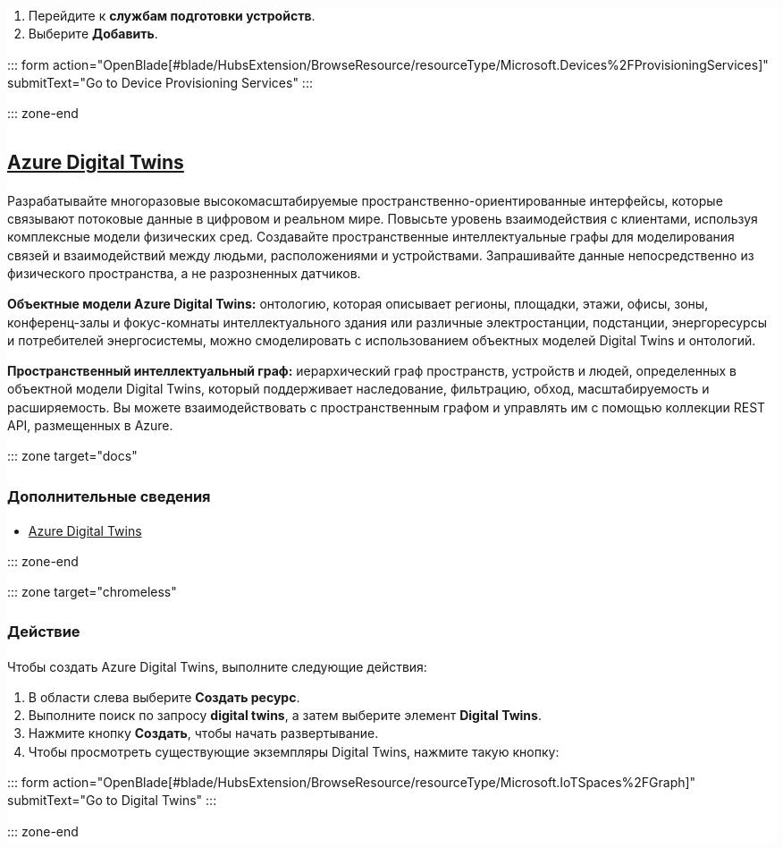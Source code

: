 1. Перейдите к **службам подготовки устройств**.
2. Выберите **Добавить**.



::: form action="OpenBlade[#blade/HubsExtension/BrowseResource/resourceType/Microsoft.Devices%2FProvisioningServices]" submitText="Go to Device Provisioning Services" :::



::: zone-end



## <a name="azure-digital-twins"></a>[Azure Digital Twins](#tab/DigitalTwins)

Разрабатывайте многоразовые высокомасштабируемые пространственно-ориентированные интерфейсы, которые связывают потоковые данные в цифровом и реальном мире. Повысьте уровень взаимодействия с клиентами, используя комплексные модели физических сред. Создавайте пространственные интеллектуальные графы для моделирования связей и взаимодействий между людьми, расположениями и устройствами. Запрашивайте данные непосредственно из физического пространства, а не разрозненных датчиков.

**Объектные модели Azure Digital Twins:** онтологию, которая описывает регионы, площадки, этажи, офисы, зоны, конференц-залы и фокус-комнаты интеллектуального здания или различные электростанции, подстанции, энергоресурсы и потребителей энергосистемы, можно смоделировать с использованием объектных моделей Digital Twins и онтологий.

**Пространственный интеллектуальный граф:** иерархический граф пространств, устройств и людей, определенных в объектной модели Digital Twins, который поддерживает наследование, фильтрацию, обход, масштабируемость и расширяемость. Вы можете взаимодействовать с пространственным графом и управлять им с помощью коллекции REST API, размещенных в Azure.

::: zone target="docs"

### <a name="learn-more"></a>Дополнительные сведения

- [Azure Digital Twins](https://docs.microsoft.com/azure/digital-twins/about-digital-twins)

::: zone-end

::: zone target="chromeless"

### <a name="action"></a>Действие

Чтобы создать Azure Digital Twins, выполните следующие действия:

1. В области слева выберите **Создать ресурс**.
2. Выполните поиск по запросу **digital twins**, а затем выберите элемент **Digital Twins**.
3. Нажмите кнопку **Создать**, чтобы начать развертывание.
4. Чтобы просмотреть существующие экземпляры Digital Twins, нажмите такую кнопку:



::: form action="OpenBlade[#blade/HubsExtension/BrowseResource/resourceType/Microsoft.IoTSpaces%2FGraph]" submitText="Go to Digital Twins" :::



::: zone-end
